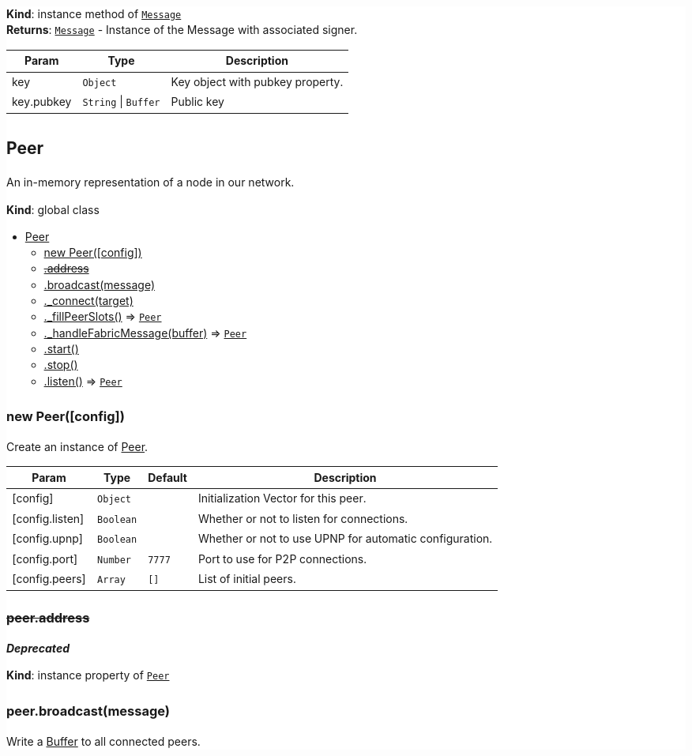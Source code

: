 **Kind**: instance method of [<code>Message</code>](#Message)  
**Returns**: [<code>Message</code>](#Message) - Instance of the Message with associated signer.  

| Param | Type | Description |
| --- | --- | --- |
| key | <code>Object</code> | Key object with pubkey property. |
| key.pubkey | <code>String</code> \| <code>Buffer</code> | Public key |

<a name="Peer"></a>

## Peer
An in-memory representation of a node in our network.

**Kind**: global class  

* [Peer](#Peer)
    * [new Peer([config])](#new_Peer_new)
    * ~~[.address](#Peer+address)~~
    * [.broadcast(message)](#Peer+broadcast)
    * [._connect(target)](#Peer+_connect)
    * [._fillPeerSlots()](#Peer+_fillPeerSlots) ⇒ [<code>Peer</code>](#Peer)
    * [._handleFabricMessage(buffer)](#Peer+_handleFabricMessage) ⇒ [<code>Peer</code>](#Peer)
    * [.start()](#Peer+start)
    * [.stop()](#Peer+stop)
    * [.listen()](#Peer+listen) ⇒ [<code>Peer</code>](#Peer)

<a name="new_Peer_new"></a>

### new Peer([config])
Create an instance of [Peer](#Peer).


| Param | Type | Default | Description |
| --- | --- | --- | --- |
| [config] | <code>Object</code> |  | Initialization Vector for this peer. |
| [config.listen] | <code>Boolean</code> |  | Whether or not to listen for connections. |
| [config.upnp] | <code>Boolean</code> |  | Whether or not to use UPNP for automatic configuration. |
| [config.port] | <code>Number</code> | <code>7777</code> | Port to use for P2P connections. |
| [config.peers] | <code>Array</code> | <code>[]</code> | List of initial peers. |

<a name="Peer+address"></a>

### ~~peer.address~~
***Deprecated***

**Kind**: instance property of [<code>Peer</code>](#Peer)  
<a name="Peer+broadcast"></a>

### peer.broadcast(message)
Write a [Buffer](Buffer) to all connected peers.
